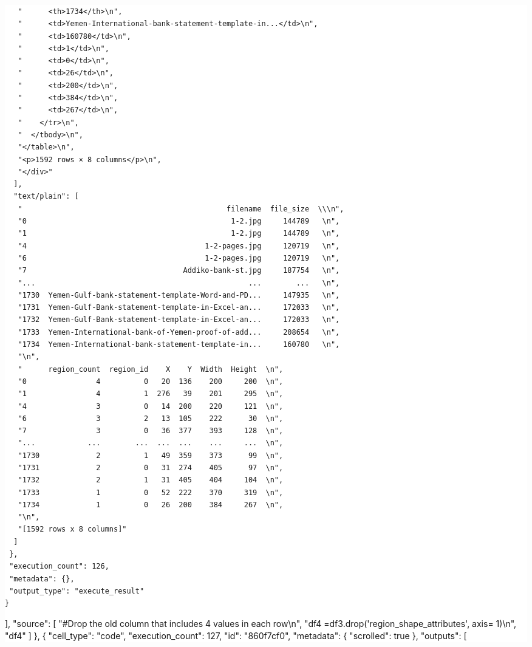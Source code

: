        "      <th>1734</th>\n",
       "      <td>Yemen-International-bank-statement-template-in...</td>\n",
       "      <td>160780</td>\n",
       "      <td>1</td>\n",
       "      <td>0</td>\n",
       "      <td>26</td>\n",
       "      <td>200</td>\n",
       "      <td>384</td>\n",
       "      <td>267</td>\n",
       "    </tr>\n",
       "  </tbody>\n",
       "</table>\n",
       "<p>1592 rows × 8 columns</p>\n",
       "</div>"
      ],
      "text/plain": [
       "                                               filename  file_size  \\\n",
       "0                                               1-2.jpg     144789   \n",
       "1                                               1-2.jpg     144789   \n",
       "4                                         1-2-pages.jpg     120719   \n",
       "6                                         1-2-pages.jpg     120719   \n",
       "7                                    Addiko-bank-st.jpg     187754   \n",
       "...                                                 ...        ...   \n",
       "1730  Yemen-Gulf-bank-statement-template-Word-and-PD...     147935   \n",
       "1731  Yemen-Gulf-Bank-statement-template-in-Excel-an...     172033   \n",
       "1732  Yemen-Gulf-Bank-statement-template-in-Excel-an...     172033   \n",
       "1733  Yemen-International-bank-of-Yemen-proof-of-add...     208654   \n",
       "1734  Yemen-International-bank-statement-template-in...     160780   \n",
       "\n",
       "      region_count  region_id    X    Y  Width  Height  \n",
       "0                4          0   20  136    200     200  \n",
       "1                4          1  276   39    201     295  \n",
       "4                3          0   14  200    220     121  \n",
       "6                3          2   13  105    222      30  \n",
       "7                3          0   36  377    393     128  \n",
       "...            ...        ...  ...  ...    ...     ...  \n",
       "1730             2          1   49  359    373      99  \n",
       "1731             2          0   31  274    405      97  \n",
       "1732             2          1   31  405    404     104  \n",
       "1733             1          0   52  222    370     319  \n",
       "1734             1          0   26  200    384     267  \n",
       "\n",
       "[1592 rows x 8 columns]"
      ]
     },
     "execution_count": 126,
     "metadata": {},
     "output_type": "execute_result"
    }
   ],
   "source": [
    "#Drop the old column that includes 4 values in each row\n",
    "df4 =df3.drop('region_shape_attributes', axis= 1)\n",
    "df4"
   ]
  },
  {
   "cell_type": "code",
   "execution_count": 127,
   "id": "860f7cf0",
   "metadata": {
    "scrolled": true
   },
   "outputs": [